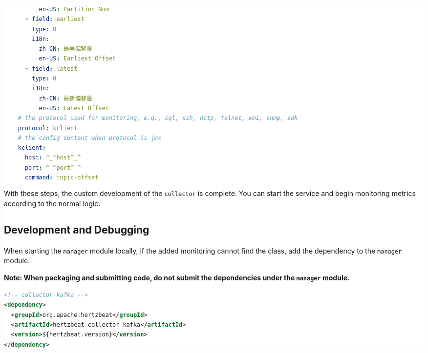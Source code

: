 ```yaml
          en-US: Partition Num
      - field: earliest
        type: 0
        i18n:
          zh-CN: 最早偏移量
          en-US: Earliest Offset
      - field: latest
        type: 0
        i18n:
          zh-CN: 最新偏移量
          en-US: Latest Offset
    # the protocol used for monitoring, e.g., sql, ssh, http, telnet, wmi, snmp, sdk
    protocol: kclient
    # the config content when protocol is jmx
    kclient:
      host: ^_^host^_^
      port: ^_^port^_^
      command: topic-offset
```

With these steps, the custom development of the `collector` is complete. You can start the service and begin monitoring metrics according to the normal logic.

## Development and Debugging

When starting the `manager` module locally, if the added monitoring cannot find the class, add the dependency to the `manager` module.

**Note: When packaging and submitting code, do not submit the dependencies under the `manager` module.**

```xml
<!-- collector-kafka -->
<dependency>
  <groupId>org.apache.hertzbeat</groupId>
  <artifactId>hertzbeat-collector-kafka</artifactId>
  <version>${hertzbeat.version}</version>
</dependency>
```
